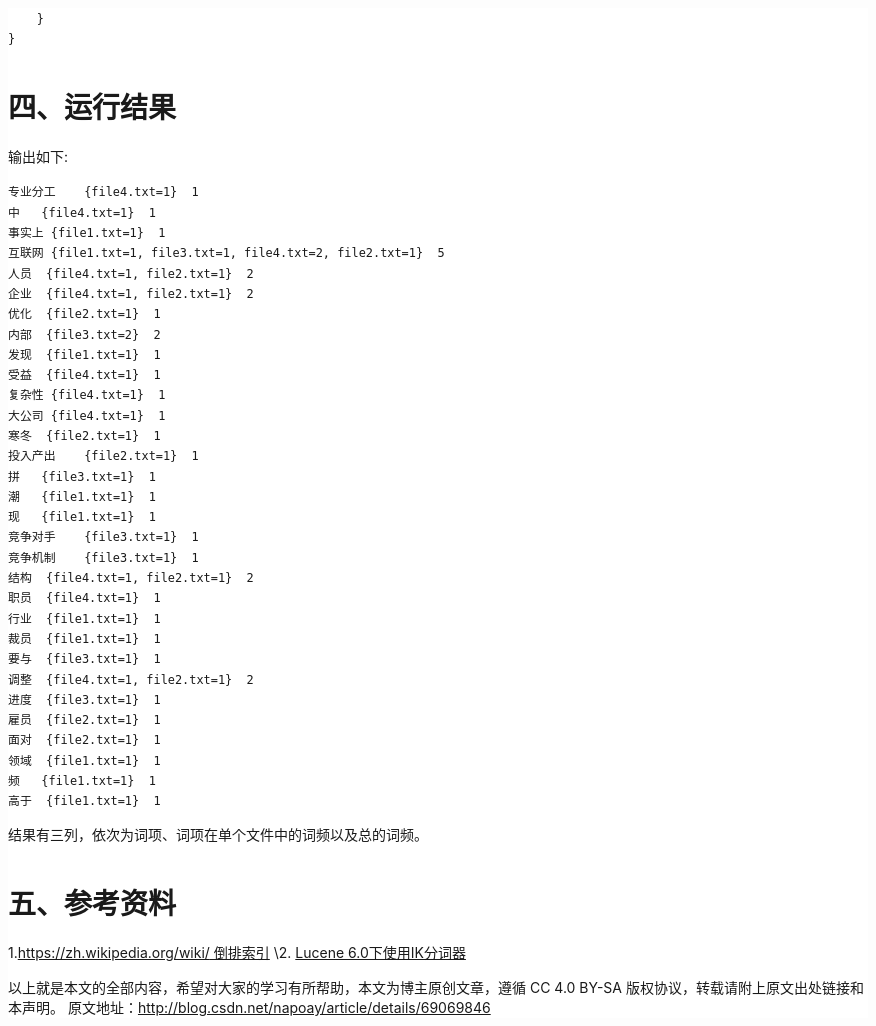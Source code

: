 ```
    }
}
```

# **四、运行结果**

输出如下:

```
专业分工    {file4.txt=1}  1
中   {file4.txt=1}  1
事实上 {file1.txt=1}  1
互联网 {file1.txt=1, file3.txt=1, file4.txt=2, file2.txt=1}  5
人员  {file4.txt=1, file2.txt=1}  2
企业  {file4.txt=1, file2.txt=1}  2
优化  {file2.txt=1}  1
内部  {file3.txt=2}  2
发现  {file1.txt=1}  1
受益  {file4.txt=1}  1
复杂性 {file4.txt=1}  1
大公司 {file4.txt=1}  1
寒冬  {file2.txt=1}  1
投入产出    {file2.txt=1}  1
拼   {file3.txt=1}  1
潮   {file1.txt=1}  1
现   {file1.txt=1}  1
竞争对手    {file3.txt=1}  1
竞争机制    {file3.txt=1}  1
结构  {file4.txt=1, file2.txt=1}  2
职员  {file4.txt=1}  1
行业  {file1.txt=1}  1
裁员  {file1.txt=1}  1
要与  {file3.txt=1}  1
调整  {file4.txt=1, file2.txt=1}  2
进度  {file3.txt=1}  1
雇员  {file2.txt=1}  1
面对  {file2.txt=1}  1
领域  {file1.txt=1}  1
频   {file1.txt=1}  1
高于  {file1.txt=1}  1
```

结果有三列，依次为词项、词项在单个文件中的词频以及总的词频。

# **五、参考资料**

1.[https://zh.wikipedia.org/wiki/ 倒排索引](https://zh.wikipedia.org/wiki/倒排索引)
\2. [Lucene 6.0下使用IK分词器](http://blog.csdn.net/napoay/article/details/51911875)



以上就是本文的全部内容，希望对大家的学习有所帮助，本文为博主原创文章，遵循 CC 4.0 BY-SA 版权协议，转载请附上原文出处链接和本声明。 原文地址：http://blog.csdn.net/napoay/article/details/69069846